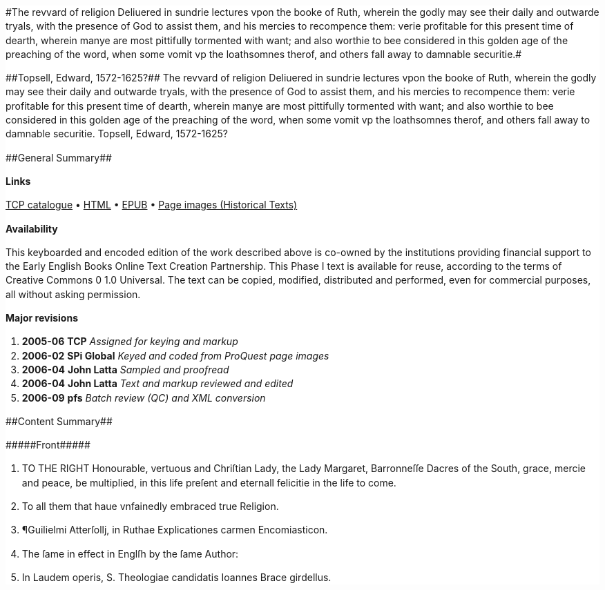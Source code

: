 #The revvard of religion Deliuered in sundrie lectures vpon the booke of Ruth, wherein the godly may see their daily and outwarde tryals, with the presence of God to assist them, and his mercies to recompence them: verie profitable for this present time of dearth, wherein manye are most pittifully tormented with want; and also worthie to bee considered in this golden age of the preaching of the word, when some vomit vp the loathsomnes therof, and others fall away to damnable securitie.#

##Topsell, Edward, 1572-1625?##
The revvard of religion Deliuered in sundrie lectures vpon the booke of Ruth, wherein the godly may see their daily and outwarde tryals, with the presence of God to assist them, and his mercies to recompence them: verie profitable for this present time of dearth, wherein manye are most pittifully tormented with want; and also worthie to bee considered in this golden age of the preaching of the word, when some vomit vp the loathsomnes therof, and others fall away to damnable securitie.
Topsell, Edward, 1572-1625?

##General Summary##

**Links**

[TCP catalogue](http://www.ota.ox.ac.uk/tcp/)  • 
[HTML](http://tei.it.ox.ac.uk/tcp/Texts-HTML/free/A13/A13823.html)  • 
[EPUB](http://tei.it.ox.ac.uk/tcp/Texts-EPUB/free/A13/A13823.epub) • 
[Page images (Historical Texts)](https://data.historicaltexts.jisc.ac.uk/view?pubId=eebo-99841705e&pageId=eebo-99841705e-6303-1)

**Availability**

This keyboarded and encoded edition of the
	       work described above is co-owned by the institutions
	       providing financial support to the Early English Books
	       Online Text Creation Partnership. This Phase I text is
	       available for reuse, according to the terms of Creative
	       Commons 0 1.0 Universal. The text can be copied,
	       modified, distributed and performed, even for
	       commercial purposes, all without asking permission.

**Major revisions**

1. __2005-06__ __TCP__ *Assigned for keying and markup*
1. __2006-02__ __SPi Global__ *Keyed and coded from ProQuest page images*
1. __2006-04__ __John Latta__ *Sampled and proofread*
1. __2006-04__ __John Latta__ *Text and markup reviewed and edited*
1. __2006-09__ __pfs__ *Batch review (QC) and XML conversion*

##Content Summary##

#####Front#####

1. TO THE RIGHT Honourable, vertuous and Chriſtian Lady, the Lady Margaret, Barronneſſe Dacres of the South, grace, mercie and peace, be multiplied, in this life preſent and eternall felicitie in the life to come.

1. To all them that haue vnfainedly embraced true Religion.

1. ¶Guilielmi Atterſollj, in Ruthae Explicationes carmen Encomiasticon.

1. The ſame in effect in Englſh by the ſame Author:

1. In Laudem operis, S. Theologiae candidatis Ioannes Brace girdellus.

